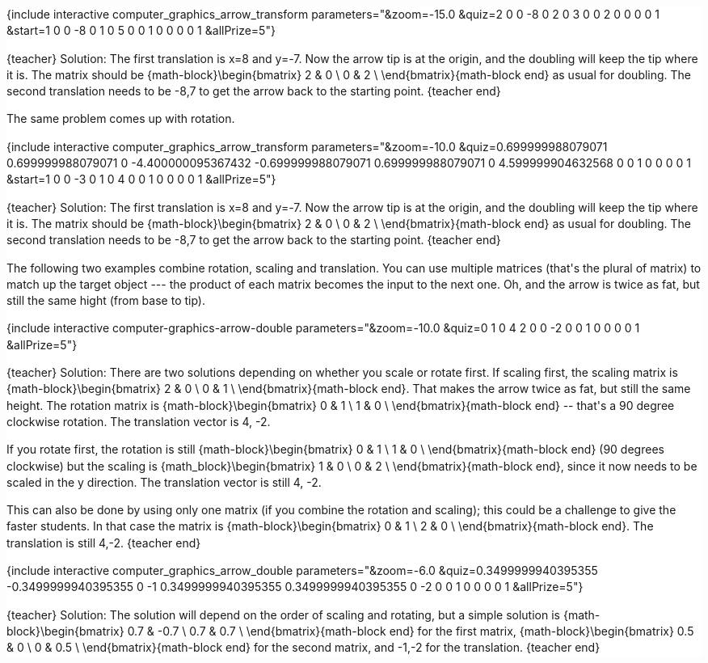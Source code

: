 {include interactive computer_graphics_arrow_transform parameters="&zoom=-15.0 &quiz=2 0 0 -8 0 2 0 3 0 0 2 0 0 0 0 1 &start=1 0 0 -8 0 1 0 5 0 0 1 0 0 0 0 1 &allPrize=5"}

{teacher}
Solution: The first translation is x=8 and y=-7. Now the arrow tip is at the origin, and the doubling will keep the tip where it is. The matrix should be {math-block}\begin{bmatrix}  2 & 0 \\   0 & 2 \\   \end{bmatrix}{math-block end} as usual for doubling. The second translation needs to be -8,7 to get the arrow back to the starting point. 
{teacher end}

The same problem comes up with rotation. 

{include interactive computer_graphics_arrow_transform parameters="&zoom=-10.0 &quiz=0.699999988079071 0.699999988079071 0 -4.400000095367432 -0.699999988079071 0.699999988079071 0 4.599999904632568 0 0 1 0 0 0 0 1 &start=1 0 0 -3 0 1 0 4 0 0 1 0 0 0 0 1 &allPrize=5"}

{teacher}
Solution: The first translation is x=8 and y=-7. Now the arrow tip is at the origin, and the doubling will keep the tip where it is. The matrix should be {math-block}\begin{bmatrix}  2 & 0 \\   0 & 2 \\   \end{bmatrix}{math-block end} as usual for doubling. The second translation needs to be -8,7 to get the arrow back to the starting point. 
{teacher end}

The following two examples combine rotation, scaling and translation. You can use multiple matrices (that's the plural of matrix) to match up the target object --- the product of each matrix becomes the input to the next one. Oh, and the arrow is twice as fat, but still the same hight (from base to tip).

{include interactive computer-graphics-arrow-double parameters="&zoom=-10.0 &quiz=0 1 0 4 2 0 0 -2 0 0 1 0 0 0 0 1 &allPrize=5"}

{teacher}
Solution: There are two solutions depending on whether you scale or rotate first. If scaling first, the scaling matrix is {math-block}\begin{bmatrix}  2 & 0 \\   0 & 1 \\   \end{bmatrix}{math-block end}. That makes the arrow twice as fat, but still the same height. The rotation matrix is {math-block}\begin{bmatrix}  0 & 1 \\   1 & 0 \\   \end{bmatrix}{math-block end} -- that's a 90 degree clockwise rotation. The translation vector is 4, -2.

If you rotate first, the rotation is still {math-block}\begin{bmatrix}  0 & 1 \\   1 & 0 \\   \end{bmatrix}{math-block end} (90 degrees clockwise) but the scaling is {math_block}\begin{bmatrix}  1 & 0 \\   0 & 2 \\   \end{bmatrix}{math-block end}, since it now needs to be scaled in the y direction. The translation vector is still 4, -2.

This can also be done by using only one matrix (if you combine the rotation and scaling); this could be a challenge to give the faster students. In that case the matrix is {math-block}\begin{bmatrix}  0 & 1 \\   2 & 0 \\   \end{bmatrix}{math-block end}. The translation is still 4,-2.
{teacher end}

{include interactive computer_graphics_arrow_double parameters="&zoom=-6.0 &quiz=0.3499999940395355 -0.3499999940395355 0 -1 0.3499999940395355 0.3499999940395355 0 -2 0 0 1 0 0 0 0 1 &allPrize=5"}

{teacher}
Solution: The solution will depend on the order of scaling and rotating, but a simple solution is {math-block}\begin{bmatrix}  0.7 & -0.7 \\   0.7 & 0.7 \\   \end{bmatrix}{math-block end}  for the first matrix, {math-block}\begin{bmatrix}  0.5 & 0 \\   0 & 0.5 \\   \end{bmatrix}{math-block end} for the second matrix, and -1,-2 for the translation.
{teacher end}
